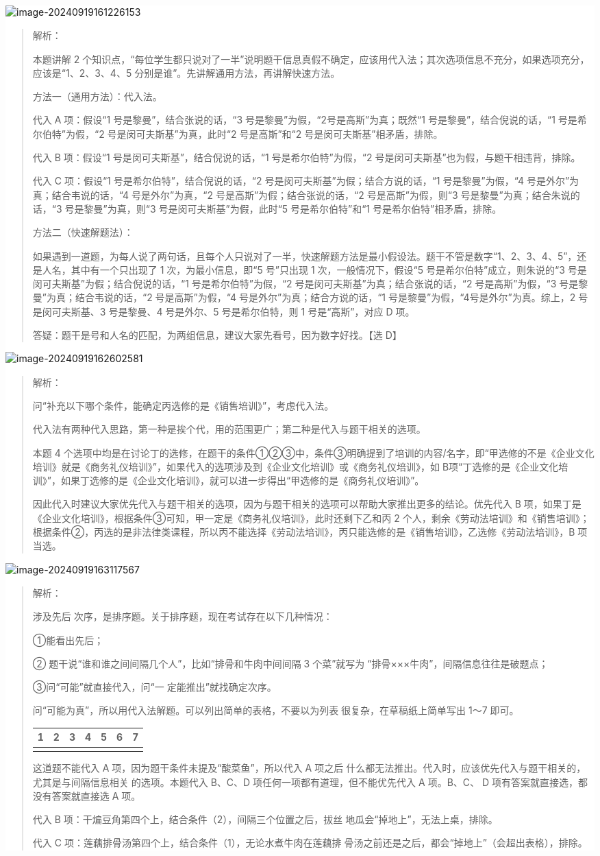 ![image-20240919161226153](https://mlbzdx.oss-cn-chengdu.aliyuncs.com/img/image-20240919161226153.png)

> 解析：
>
> 本题讲解 2 个知识点，“每位学生都只说对了一半”说明题干信息真假不确定，应该用代入法；其次选项信息不充分，如果选项充分，应该是“1、2、3、4、5 分别是谁”。先讲解通用方法，再讲解快速方法。
>
> 方法一（通用方法）：代入法。
>
> 代入 A 项：假设“1 号是黎曼”，结合张说的话，“3 号是黎曼”为假，“2号是高斯”为真；既然“1 号是黎曼”，结合倪说的话，“1 号是希尔伯特”为假，“2 号是闵可夫斯基”为真，此时“2 号是高斯”和“2 号是闵可夫斯基”相矛盾，排除。
>
> 代入 B 项：假设“1 号是闵可夫斯基”，结合倪说的话，“1 号是希尔伯特”为假，“2 号是闵可夫斯基”也为假，与题干相违背，排除。
>
> 代入 C 项：假设“1 号是希尔伯特”，结合倪说的话，“2 号是闵可夫斯基”为假；结合方说的话，“1 号是黎曼”为假，“4 号是外尔”为真；结合韦说的话，“4 号是外尔”为真，“2 号是高斯”为假；结合张说的话，“2 号是高斯”为假，则“3 号是黎曼”为真；结合朱说的话，“3 号是黎曼”为真，则“3 号是闵可夫斯基”为假，此时“5 号是希尔伯特”和“1 号是希尔伯特”相矛盾，排除。
>
> 方法二（快速解题法）：
>
> 如果遇到一道题，为每人说了两句话，且每个人只说对了一半，快速解题方法是最小假设法。题干不管是数字“1、2、3、4、5”，还是人名，其中有一个只出现了 1 次，为最小信息，即“5 号”只出现 1 次，一般情况下，假设“5 号是希尔伯特”成立，则朱说的“3 号是闵可夫斯基”为假；结合倪说的话，“1 号是希尔伯特”为假，“2 号是闵可夫斯基”为真；结合张说的话，“2 号是高斯”为假，“3 号是黎曼”为真；结合韦说的话，“2 号是高斯”为假，“4 号是外尔”为真；结合方说的话，“1 号是黎曼”为假，“4号是外尔”为真。综上，2 号是闵可夫斯基、3 号是黎曼、4 号是外尔、5 号是希尔伯特，则 1 号是“高斯”，对应 D 项。
>
> 答疑：题干是号和人名的匹配，为两组信息，建议大家先看号，因为数字好找。【选 D】

![image-20240919162602581](https://mlbzdx.oss-cn-chengdu.aliyuncs.com/img/image-20240919162602581.png)

> 解析：
>
> 问“补充以下哪个条件，能确定丙选修的是《销售培训》”，考虑代入法。
>
> 代入法有两种代入思路，第一种是挨个代，用的范围更广；第二种是代入与题干相关的选项。
>
> 本题 4 个选项中均是在讨论丁的选修，在题干的条件①②③中，条件③明确提到了培训的内容/名字，即“甲选修的不是《企业文化培训》就是《商务礼仪培训》”，如果代入的选项涉及到《企业文化培训》或《商务礼仪培训》，如 B项“丁选修的是《企业文化培训》”，如果丁选修的是《企业文化培训》，就可以进一步得出“甲选修的是《商务礼仪培训》”。
>
> 因此代入时建议大家优先代入与题干相关的选项，因为与题干相关的选项可以帮助大家推出更多的结论。优先代入 B 项，如果丁是《企业文化培训》，根据条件③可知，甲一定是《商务礼仪培训》，此时还剩下乙和丙 2 个人，剩余《劳动法培训》和《销售培训》；根据条件②，丙选的是非法律类课程，所以丙不能选择《劳动法培训》，丙只能选修的是《销售培训》，乙选修《劳动法培训》，B 项当选。

![image-20240919163117567](https://mlbzdx.oss-cn-chengdu.aliyuncs.com/img/image-20240919163117567.png)

> 解析：
>
> 涉及先后 次序，是排序题。关于排序题，现在考试存在以下几种情况：
>
> ①能看出先后；
>
> ② 题干说“谁和谁之间间隔几个人”，比如“排骨和牛肉中间间隔 3 个菜”就写为 “排骨×××牛肉”，间隔信息往往是破题点；
>
> ③问“可能”就直接代入，问“一 定能推出”就找确定次序。
>
>  问“可能为真”，所以用代入法解题。可以列出简单的表格，不要以为列表 很复杂，在草稿纸上简单写出 1～7 即可。 
>
> | 1    | 2    | 3    | 4    | 5    | 6    | 7    |
> | ---- | ---- | ---- | ---- | ---- | ---- | ---- |
> |      |      |      |      |      |      |      |
>
> 这道题不能代入 A 项，因为题干条件未提及“酸菜鱼”，所以代入 A 项之后 什么都无法推出。代入时，应该优先代入与题干相关的，尤其是与间隔信息相关 的选项。本题代入 B、C、D 项任何一项都有道理，但不能优先代入 A 项。B、C、 D 项有答案就直接选，都没有答案就直接选 A 项。
>
>  代入 B 项：干煸豆角第四个上，结合条件（2），间隔三个位置之后，拔丝 地瓜会“掉地上”，无法上桌，排除。
>
>  代入 C 项：莲藕排骨汤第四个上，结合条件（1），无论水煮牛肉在莲藕排 骨汤之前还是之后，都会“掉地上”（会超出表格），排除。
>
